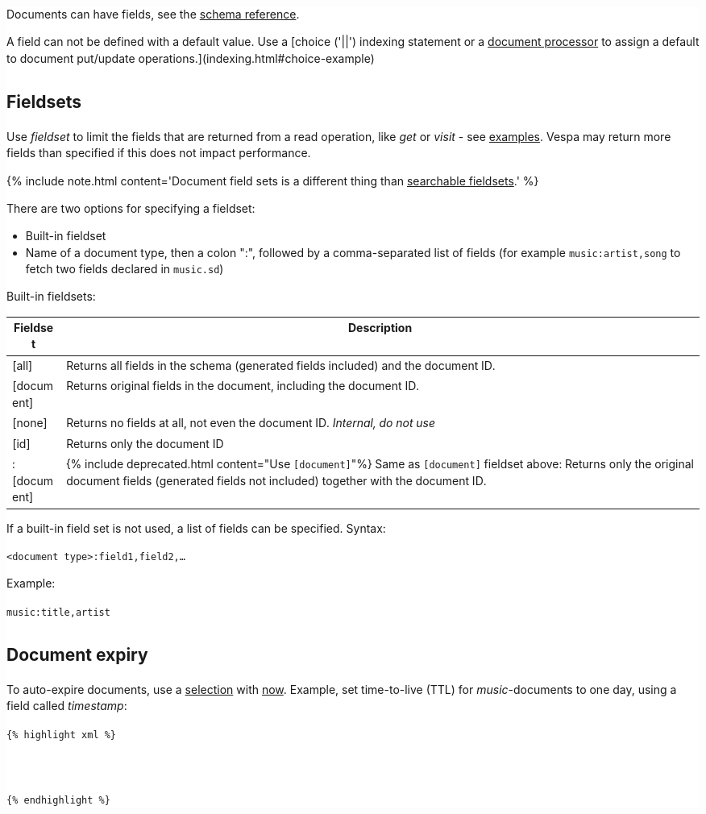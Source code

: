 Documents can have fields, see the [schema reference](reference/schema-reference.html#field).

A field can not be defined with a default value.
Use a [choice ('||') indexing statement or a
[document processor](document-processing.html) to assign a default to
document put/update operations.](indexing.html#choice-example)

## Fieldsets

Use *fieldset* to limit the fields that are returned from a read operation,
like *get* or *visit* - see [examples](vespa-cli.html#documents).
Vespa may return more fields than specified if this does not impact performance.

{% include note.html content='Document field sets is a different thing than
[searchable fieldsets](reference/schema-reference.html#fieldset).' %}

There are two options for specifying a fieldset:
* Built-in fieldset
* Name of a document type, then a colon ":", followed by a comma-separated list of fields
  (for example `music:artist,song` to fetch two fields declared in `music.sd`)

Built-in fieldsets:

| Fieldset | Description |
| --- | --- |
| [all] | Returns all fields in the schema (generated fields included) and the document ID. |
| [document] | Returns original fields in the document, including the document ID. |
| [none] | Returns no fields at all, not even the document ID. *Internal, do not use* |
| [id] | Returns only the document ID |
| <document type>:[document] | {% include deprecated.html content="Use `[document]`"%} Same as `[document]` fieldset above: Returns only the original document fields (generated fields not included) together with the document ID. |

If a built-in field set is not used, a list of fields can be specified. Syntax:

```
<document type>:field1,field2,…
```

Example:

```
music:title,artist
```

## Document expiry

To auto-expire documents, use a [selection](reference/services-content.html#documents.selection) with [now](reference/indexing-language-reference.html#now).
Example, set time-to-live (TTL) for *music*-documents to one day, using a field called *timestamp*:

```
{% highlight xml %}



{% endhighlight %}
```
